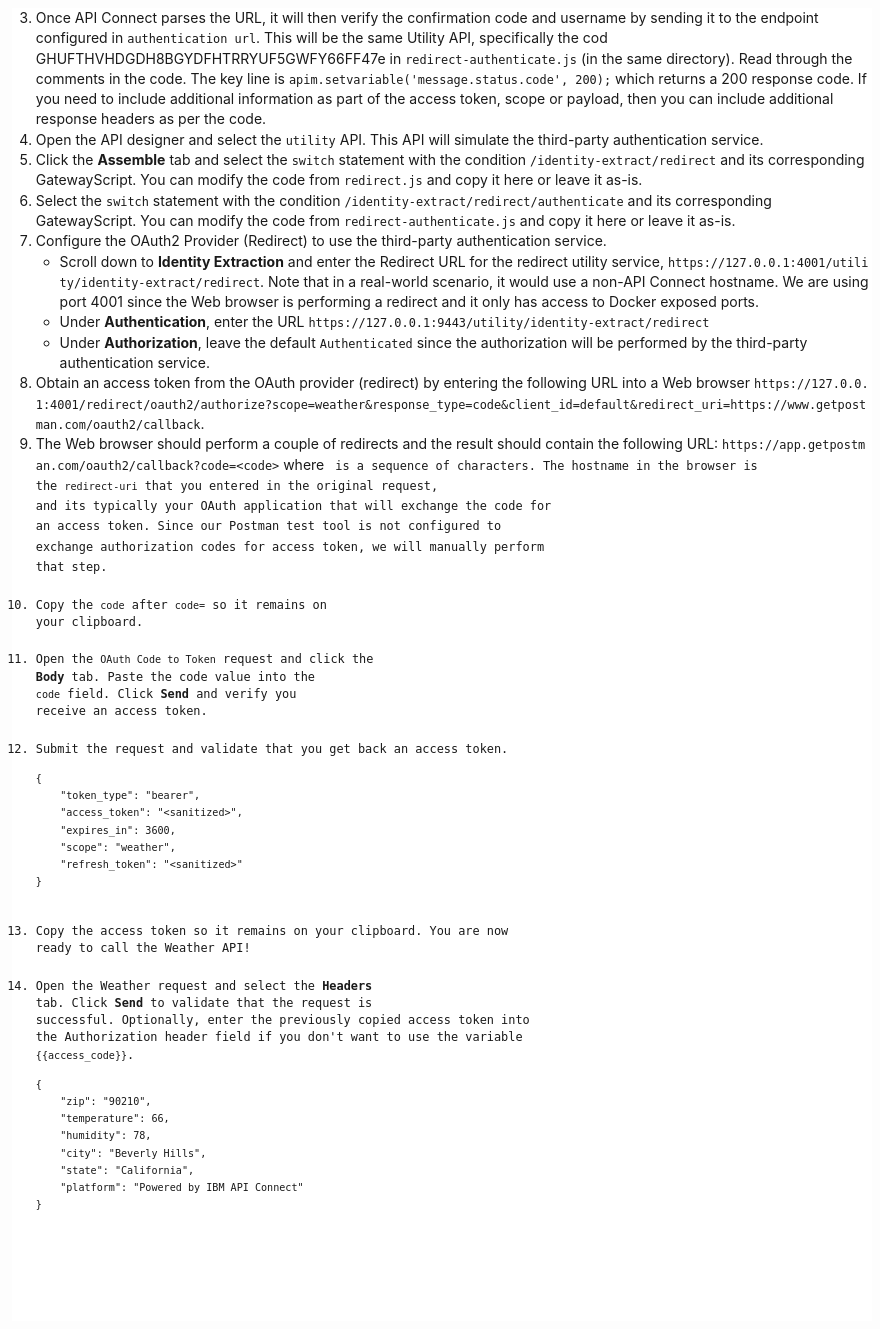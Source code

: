 3. Once API Connect parses the URL, it will then verify the confirmation code and username by sending it to the endpoint configured in `authentication url`. This will be the same Utility API, specifically the cod GHUFTHVHDGDH8BGYDFHTRRYUF5GWFY66FF47e in `redirect-authenticate.js` (in the same directory). Read through the comments in the code. The key line is `apim.setvariable('message.status.code', 200);` which returns a 200 response code. If you need to include additional information as part of the access token, scope or payload, then you can include additional response headers as per the code.
4. Open the API designer and select the `utility` API. This API will simulate the third-party authentication service. 
5. Click the **Assemble** tab and select the `switch` statement with the condition `/identity-extract/redirect` and its corresponding GatewayScript. You can modify the code from `redirect.js` and copy it here or leave it as-is.
6. Select the `switch` statement with the condition `/identity-extract/redirect/authenticate` and its corresponding GatewayScript. You can modify the code from `redirect-authenticate.js` and copy it here or leave it as-is.
7. Configure the OAuth2 Provider (Redirect) to use the third-party authentication service.
	* Scroll down to **Identity Extraction** and enter the Redirect URL for the redirect utility service, `https://127.0.0.1:4001/utility/identity-extract/redirect`. Note that in a real-world scenario, it would use a non-API Connect hostname. We are using port 4001 since the Web browser is performing a redirect and it only has access to Docker exposed ports.
	* Under **Authentication**, enter the URL `https://127.0.0.1:9443/utility/identity-extract/redirect`
	* Under **Authorization**, leave the default `Authenticated` since the authorization will be performed by the third-party authentication service.
8. Obtain an access token from the OAuth provider (redirect) by entering the following URL into a Web browser `https://127.0.0.1:4001/redirect/oauth2/authorize?scope=weather&response_type=code&client_id=default&redirect_uri=https://www.getpostman.com/oauth2/callback`.
9. The Web browser should perform a couple of redirects and the result should contain the following URL: `https://app.getpostman.com/oauth2/callback?code=<code>` where <code> is a sequence of characters. The hostname in the browser is the `redirect-uri` that you entered in the original request, and its typically your OAuth application that will exchange the code for an access token. Since our Postman test tool is not configured to exchange authorization codes for access token, we will manually perform that step.
10. Copy the `code` after `code=` so it remains on your clipboard.
11. Open the `OAuth Code to Token` request and click the **Body** tab. Paste the code value into the `code` field. Click **Send** and verify you receive an access token.
12. Submit the request and validate that you get back an access token.
	```
	{
		"token_type": "bearer",
		"access_token": "<sanitized>",
		"expires_in": 3600,
		"scope": "weather",
		"refresh_token": "<sanitized>"
	}
	```
13. Copy the access token so it remains on your clipboard. You are now ready to call the Weather API!
14. Open the Weather request and select the **Headers** tab. Click **Send** to validate that the request is successful. Optionally, enter the previously copied access token into the Authorization header field if you don't want to use the variable `{{access_code}}`.
	```
	{
		"zip": "90210",
		"temperature": 66,
		"humidity": 78,
		"city": "Beverly Hills",
		"state": "California",
		"platform": "Powered by IBM API Connect"
	}
	```
